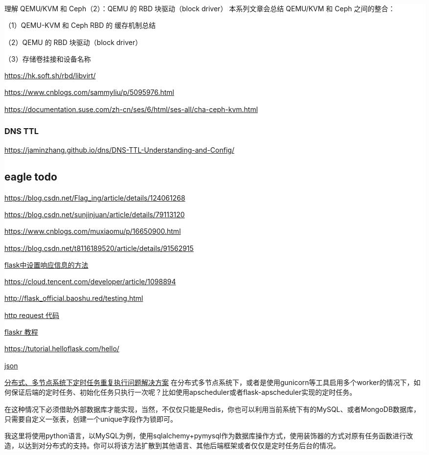 

理解 QEMU/KVM 和 Ceph（2）：QEMU 的 RBD 块驱动（block driver）
本系列文章会总结 QEMU/KVM 和 Ceph 之间的整合：

（1）QEMU-KVM 和 Ceph RBD 的 缓存机制总结

（2）QEMU 的 RBD 块驱动（block driver）

（3）存储卷挂接和设备名称

https://hk.soft.sh/rbd/libvirt/


https://www.cnblogs.com/sammyliu/p/5095976.html


https://documentation.suse.com/zh-cn/ses/6/html/ses-all/cha-ceph-kvm.html



### DNS TTL

https://jaminzhang.github.io/dns/DNS-TTL-Understanding-and-Config/



## eagle todo 

https://blog.csdn.net/Flag_ing/article/details/124061268

https://blog.csdn.net/sunjinjuan/article/details/79113120

https://www.cnblogs.com/muxiaomu/p/16650900.html

https://blog.csdn.net/t8116189520/article/details/91562915

[flask中设置响应信息的方法](https://blog.csdn.net/wei18791957243/article/details/85161993)

https://cloud.tencent.com/developer/article/1098894



http://flask_official.baoshu.red/testing.html



[http request 代码](https://www.twilio.com/blog/5-ways-http-requests-python)

[flaskr 教程](https://dormousehole.readthedocs.io/en/latest/tutorial/index.html)

https://tutorial.helloflask.com/hello/

[json](https://ahrilove.top/2020/03/10/json(%E4%BA%8C)/)




[分布式、多节点系统下定时任务重复执行问题解决方案](https://www.jianshu.com/p/756e44495cb4)
在分布式多节点系统下，或者是使用gunicorn等工具启用多个worker的情况下，如何保证后端的定时任务、初始化任务只执行一次呢？比如使用apscheduler或者flask-apscheduler实现的定时任务。

在这种情况下必须借助外部数据库才能实现，当然，不仅仅只能是Redis，你也可以利用当前系统下有的MySQL、或者MongoDB数据库，只需要自定义一张表，创建一个unique字段作为锁即可。

我这里将使用python语言，以MySQL为例，使用sqlalchemy+pymysql作为数据库操作方式，使用装饰器的方式对原有任务函数进行改造，以达到对分布式的支持。你可以将该方法扩散到其他语言、其他后端框架或者仅仅是定时任务后台的情况。
